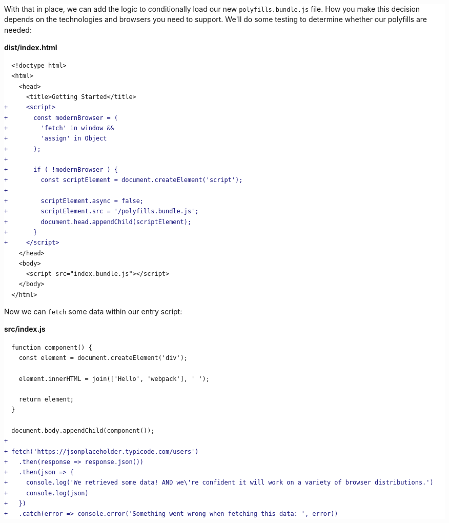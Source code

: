 With that in place, we can add the logic to conditionally load our new `polyfills.bundle.js` file. How you make this decision depends on the technologies and browsers you need to support. We'll do some testing to determine whether our polyfills are needed:

__dist/index.html__

``` diff
  <!doctype html>
  <html>
    <head>
      <title>Getting Started</title>
+     <script>
+       const modernBrowser = (
+         'fetch' in window &&
+         'assign' in Object
+       );
+
+       if ( !modernBrowser ) {
+         const scriptElement = document.createElement('script');
+
+         scriptElement.async = false;
+         scriptElement.src = '/polyfills.bundle.js';
+         document.head.appendChild(scriptElement);
+       }
+     </script>
    </head>
    <body>
      <script src="index.bundle.js"></script>
    </body>
  </html>
```

Now we can `fetch` some data within our entry script:

__src/index.js__

``` diff
  function component() {
    const element = document.createElement('div');

    element.innerHTML = join(['Hello', 'webpack'], ' ');

    return element;
  }

  document.body.appendChild(component());
+
+ fetch('https://jsonplaceholder.typicode.com/users')
+   .then(response => response.json())
+   .then(json => {
+     console.log('We retrieved some data! AND we\'re confident it will work on a variety of browser distributions.')
+     console.log(json)
+   })
+   .catch(error => console.error('Something went wrong when fetching this data: ', error))
```
